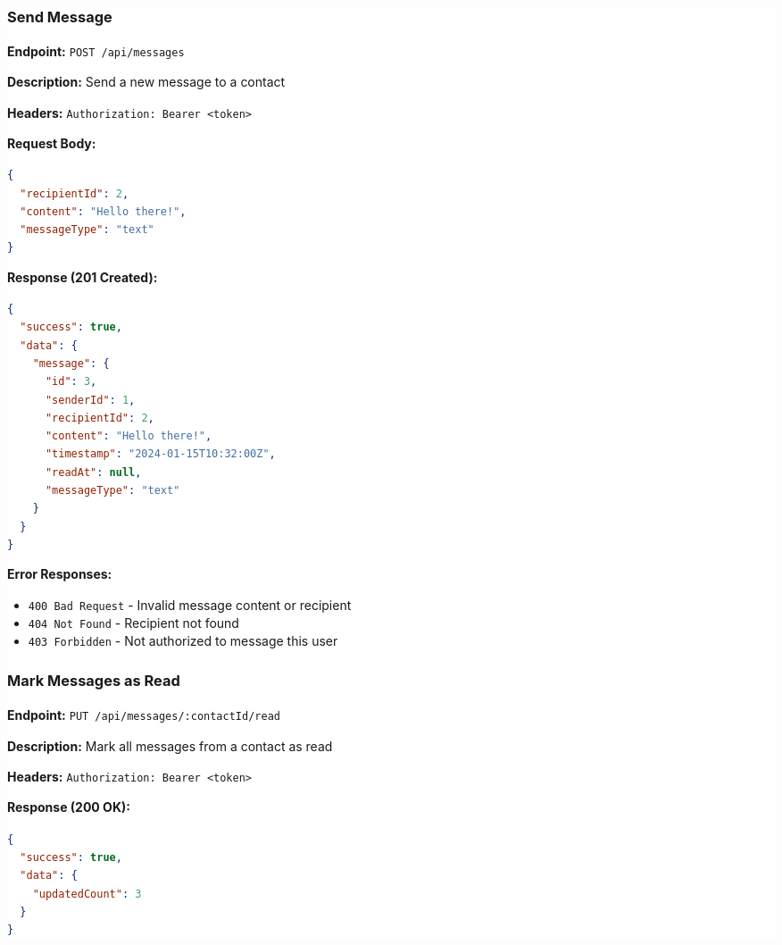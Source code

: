 ### Send Message

**Endpoint:** `POST /api/messages`

**Description:** Send a new message to a contact

**Headers:** `Authorization: Bearer <token>`

**Request Body:**
```json
{
  "recipientId": 2,
  "content": "Hello there!",
  "messageType": "text"
}
```

**Response (201 Created):**
```json
{
  "success": true,
  "data": {
    "message": {
      "id": 3,
      "senderId": 1,
      "recipientId": 2,
      "content": "Hello there!",
      "timestamp": "2024-01-15T10:32:00Z",
      "readAt": null,
      "messageType": "text"
    }
  }
}
```

**Error Responses:**
- `400 Bad Request` - Invalid message content or recipient
- `404 Not Found` - Recipient not found
- `403 Forbidden` - Not authorized to message this user

### Mark Messages as Read

**Endpoint:** `PUT /api/messages/:contactId/read`

**Description:** Mark all messages from a contact as read

**Headers:** `Authorization: Bearer <token>`

**Response (200 OK):**
```json
{
  "success": true,
  "data": {
    "updatedCount": 3
  }
}
```
